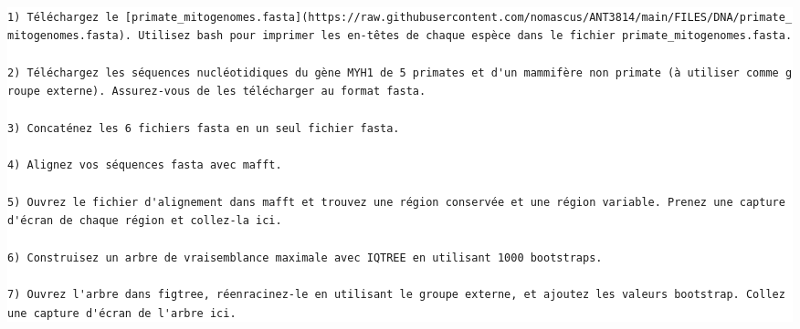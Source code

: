 ```
1) Téléchargez le [primate_mitogenomes.fasta](https://raw.githubusercontent.com/nomascus/ANT3814/main/FILES/DNA/primate_mitogenomes.fasta). Utilisez bash pour imprimer les en-têtes de chaque espèce dans le fichier primate_mitogenomes.fasta.

2) Téléchargez les séquences nucléotidiques du gène MYH1 de 5 primates et d'un mammifère non primate (à utiliser comme groupe externe). Assurez-vous de les télécharger au format fasta.

3) Concaténez les 6 fichiers fasta en un seul fichier fasta.

4) Alignez vos séquences fasta avec mafft.

5) Ouvrez le fichier d'alignement dans mafft et trouvez une région conservée et une région variable. Prenez une capture d'écran de chaque région et collez-la ici.

6) Construisez un arbre de vraisemblance maximale avec IQTREE en utilisant 1000 bootstraps.

7) Ouvrez l'arbre dans figtree, réenracinez-le en utilisant le groupe externe, et ajoutez les valeurs bootstrap. Collez une capture d'écran de l'arbre ici.
